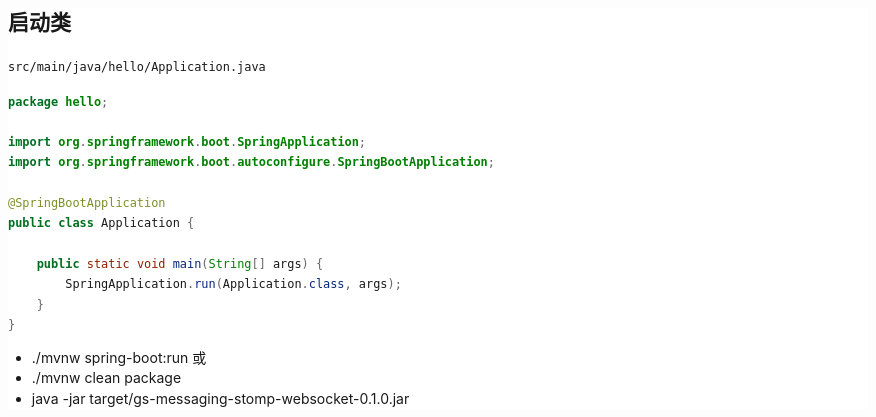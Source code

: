 ## 启动类

`src/main/java/hello/Application.java`

```java
package hello;

import org.springframework.boot.SpringApplication;
import org.springframework.boot.autoconfigure.SpringBootApplication;

@SpringBootApplication
public class Application {

    public static void main(String[] args) {
        SpringApplication.run(Application.class, args);
    }
}
```
- ./mvnw spring-boot:run 或
- ./mvnw clean package
- java -jar target/gs-messaging-stomp-websocket-0.1.0.jar




